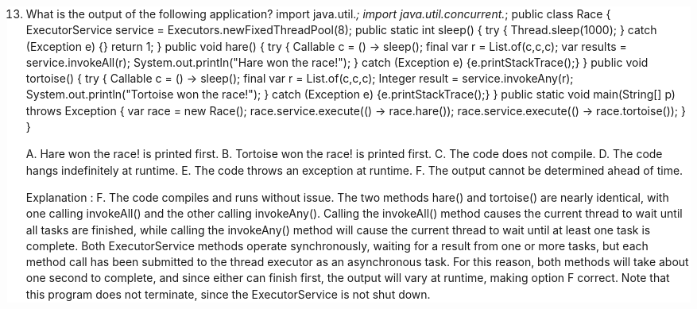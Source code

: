 13. What is the output of the following application?
    import java.util.*;
    import java.util.concurrent.*;
    public class Race {
        ExecutorService service = Executors.newFixedThreadPool(8);
        public static int sleep() {
            try { Thread.sleep(1000); } catch (Exception e) {}
            return 1;
        }
        public void hare() {
            try {
                Callable<Integer> c = () -> sleep();
                final var r = List.of(c,c,c);
                var results = service.invokeAll(r);
                System.out.println("Hare won the race!");
            } catch (Exception e) {e.printStackTrace();}
        }
        public void tortoise() {
            try {
                Callable<Integer> c = () -> sleep();
                final var r = List.of(c,c,c);
                Integer result = service.invokeAny(r);
                System.out.println("Tortoise won the race!");
            } catch (Exception e) {e.printStackTrace();}
        }
        public static void main(String[] p) throws Exception {
            var race = new Race();
            race.service.execute(() -> race.hare());
            race.service.execute(() -> race.tortoise());
        }
    }

    A. Hare won the race! is printed first.
    B. Tortoise won the race! is printed first.
    C. The code does not compile.
    D. The code hangs indefinitely at runtime.
    E. The code throws an exception at runtime.
    F. The output cannot be determined ahead of time.

    Explanation :
    F. The code compiles and runs without issue. 
    The two methods hare() and tortoise() are nearly identical, with one calling invokeAll() and the other calling invokeAny(). 
    Calling the invokeAll() method causes the current thread to wait until all tasks are finished, 
    while calling the invokeAny() method will cause the current thread to wait until at least one task is complete. 
    Both ExecutorService methods operate synchronously, waiting for a result from one or more tasks, 
    but each method call has been submitted to the thread executor as an asynchronous task. 
    For this reason, both methods will take about one second to complete, and since either can finish first, 
    the output will vary at runtime, making option F correct. 
    Note that this program does not terminate, since the ExecutorService is not shut down.
